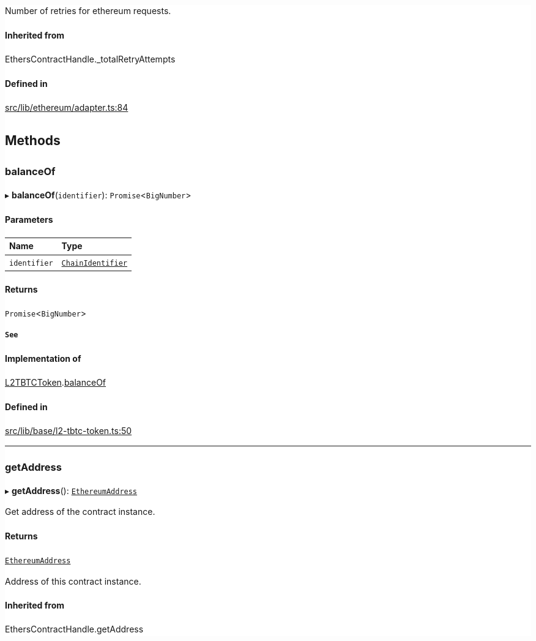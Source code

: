 Number of retries for ethereum requests.

#### Inherited from

EthersContractHandle.\_totalRetryAttempts

#### Defined in

[src/lib/ethereum/adapter.ts:84](https://github.com/keep-network/tbtc-v2/blob/main/typescript/src/lib/ethereum/adapter.ts#L84)

## Methods

### balanceOf

▸ **balanceOf**(`identifier`): `Promise`\<`BigNumber`\>

#### Parameters

| Name | Type |
| :------ | :------ |
| `identifier` | [`ChainIdentifier`](../interfaces/ChainIdentifier.md) |

#### Returns

`Promise`\<`BigNumber`\>

**`See`**

#### Implementation of

[L2TBTCToken](../interfaces/L2TBTCToken.md).[balanceOf](../interfaces/L2TBTCToken.md#balanceof)

#### Defined in

[src/lib/base/l2-tbtc-token.ts:50](https://github.com/keep-network/tbtc-v2/blob/main/typescript/src/lib/base/l2-tbtc-token.ts#L50)

___

### getAddress

▸ **getAddress**(): [`EthereumAddress`](EthereumAddress.md)

Get address of the contract instance.

#### Returns

[`EthereumAddress`](EthereumAddress.md)

Address of this contract instance.

#### Inherited from

EthersContractHandle.getAddress
